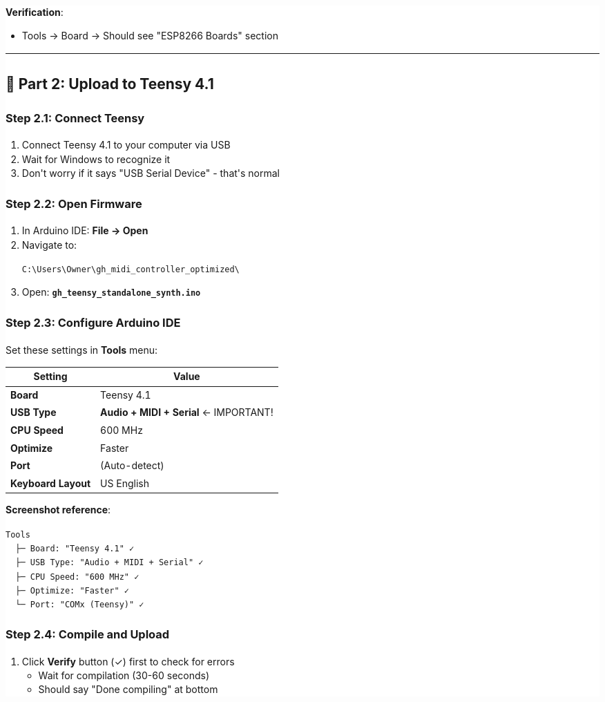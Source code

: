 **Verification**:
- Tools → Board → Should see "ESP8266 Boards" section

---

## 🎸 Part 2: Upload to Teensy 4.1

### Step 2.1: Connect Teensy

1. Connect Teensy 4.1 to your computer via USB
2. Wait for Windows to recognize it
3. Don't worry if it says "USB Serial Device" - that's normal

### Step 2.2: Open Firmware

1. In Arduino IDE: **File → Open**
2. Navigate to:
   ```
   C:\Users\Owner\gh_midi_controller_optimized\
   ```
3. Open: **`gh_teensy_standalone_synth.ino`**

### Step 2.3: Configure Arduino IDE

Set these settings in **Tools** menu:

| Setting | Value |
|---------|-------|
| **Board** | Teensy 4.1 |
| **USB Type** | **Audio + MIDI + Serial** ← IMPORTANT! |
| **CPU Speed** | 600 MHz |
| **Optimize** | Faster |
| **Port** | (Auto-detect) |
| **Keyboard Layout** | US English |

**Screenshot reference**:
```
Tools
  ├─ Board: "Teensy 4.1" ✓
  ├─ USB Type: "Audio + MIDI + Serial" ✓
  ├─ CPU Speed: "600 MHz" ✓
  ├─ Optimize: "Faster" ✓
  └─ Port: "COMx (Teensy)" ✓
```

### Step 2.4: Compile and Upload

1. Click **Verify** button (✓) first to check for errors
   - Wait for compilation (30-60 seconds)
   - Should say "Done compiling" at bottom

